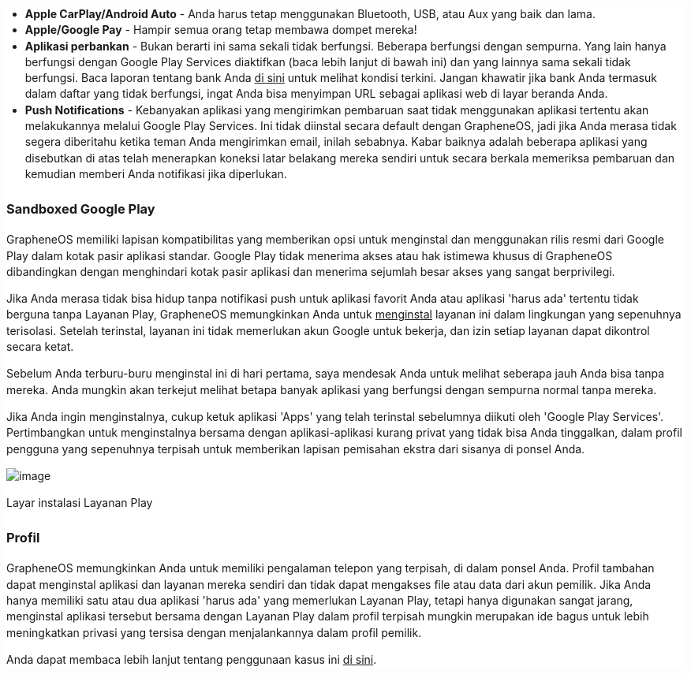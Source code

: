 - **Apple CarPlay/Android Auto** - Anda harus tetap menggunakan Bluetooth, USB, atau Aux yang baik dan lama.
- **Apple/Google Pay** - Hampir semua orang tetap membawa dompet mereka!
- **Aplikasi perbankan** - Bukan berarti ini sama sekali tidak berfungsi. Beberapa berfungsi dengan sempurna. Yang lain hanya berfungsi dengan Google Play Services diaktifkan (baca lebih lanjut di bawah ini) dan yang lainnya sama sekali tidak berfungsi. Baca laporan tentang bank Anda [di sini](https://privsec.dev/posts/android/banking-applications-compatibility-with-grapheneos/) untuk melihat kondisi terkini. Jangan khawatir jika bank Anda termasuk dalam daftar yang tidak berfungsi, ingat Anda bisa menyimpan URL sebagai aplikasi web di layar beranda Anda.
- **Push Notifications** - Kebanyakan aplikasi yang mengirimkan pembaruan saat tidak menggunakan aplikasi tertentu akan melakukannya melalui Google Play Services. Ini tidak diinstal secara default dengan GrapheneOS, jadi jika Anda merasa tidak segera diberitahu ketika teman Anda mengirimkan email, inilah sebabnya. Kabar baiknya adalah beberapa aplikasi yang disebutkan di atas telah menerapkan koneksi latar belakang mereka sendiri untuk secara berkala memeriksa pembaruan dan kemudian memberi Anda notifikasi jika diperlukan.

### Sandboxed Google Play
GrapheneOS memiliki lapisan kompatibilitas yang memberikan opsi untuk menginstal dan menggunakan rilis resmi dari Google Play dalam kotak pasir aplikasi standar. Google Play tidak menerima akses atau hak istimewa khusus di GrapheneOS dibandingkan dengan menghindari kotak pasir aplikasi dan menerima sejumlah besar akses yang sangat berprivilegi.

Jika Anda merasa tidak bisa hidup tanpa notifikasi push untuk aplikasi favorit Anda atau aplikasi 'harus ada' tertentu tidak berguna tanpa Layanan Play, GrapheneOS memungkinkan Anda untuk [menginstal](https://grapheneos.org/usage#sandboxed-google-play-installation) layanan ini dalam lingkungan yang sepenuhnya terisolasi. Setelah terinstal, layanan ini tidak memerlukan akun Google untuk bekerja, dan izin setiap layanan dapat dikontrol secara ketat.

Sebelum Anda terburu-buru menginstal ini di hari pertama, saya mendesak Anda untuk melihat seberapa jauh Anda bisa tanpa mereka. Anda mungkin akan terkejut melihat betapa banyak aplikasi yang berfungsi dengan sempurna normal tanpa mereka.

Jika Anda ingin menginstalnya, cukup ketuk aplikasi 'Apps' yang telah terinstal sebelumnya diikuti oleh 'Google Play Services'. Pertimbangkan untuk menginstalnya bersama dengan aplikasi-aplikasi kurang privat yang tidak bisa Anda tinggalkan, dalam profil pengguna yang sepenuhnya terpisah untuk memberikan lapisan pemisahan ekstra dari sisanya di ponsel Anda.

![image](assets/24.webp)

Layar instalasi Layanan Play

### Profil

GrapheneOS memungkinkan Anda untuk memiliki pengalaman telepon yang terpisah, di dalam ponsel Anda. Profil tambahan dapat menginstal aplikasi dan layanan mereka sendiri dan tidak dapat mengakses file atau data dari akun pemilik.
Jika Anda hanya memiliki satu atau dua aplikasi 'harus ada' yang memerlukan Layanan Play, tetapi hanya digunakan sangat jarang, menginstal aplikasi tersebut bersama dengan Layanan Play dalam profil terpisah mungkin merupakan ide bagus untuk lebih meningkatkan privasi yang tersisa dengan menjalankannya dalam profil pemilik.

Anda dapat membaca lebih lanjut tentang penggunaan kasus ini [di sini](https://discuss.grapheneos.org/d/168-ideas-for-user-profiles/2).
